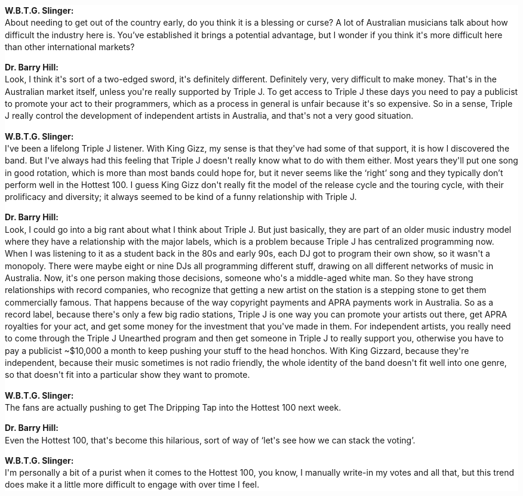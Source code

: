 **W.B.T.G. Slinger:**  
About needing to get out of the country early, do you think it is a blessing or curse? A lot of Australian musicians talk about how difficult the industry here is. You’ve established it brings a potential advantage, but I wonder if you think it's more difficult here than other international markets?

**Dr. Barry Hill:**  
Look, I think it's sort of a two-edged sword, it's definitely different. Definitely very, very difficult to make money. That's in the Australian market itself, unless you're really supported by Triple J. To get access to Triple J these days you need to pay a publicist to promote your act to their programmers, which as a process in general is unfair because it's so expensive. So in a sense, Triple J really control the development of independent artists in Australia, and that's not a very good situation.

**W.B.T.G. Slinger:**  
I've been a lifelong Triple J listener. With King Gizz, my sense is that they've had some of that support, it is how I discovered the band. But I've always had this feeling that Triple J doesn't really know what to do with them either. Most years they'll put one song in good rotation, which is more than most bands could hope for, but it never seems like the ‘right’ song and they typically don’t perform well in the Hottest 100. I guess King Gizz don't really fit the model of the release cycle and the touring cycle, with their prolificacy and diversity; it always seemed to be kind of a funny relationship with Triple J.

**Dr. Barry Hill:**  
Look, I could go into a big rant about what I think about Triple J. But just basically, they are part of an older music industry model where they have a relationship with the major labels, which is a problem because Triple J has centralized programming now. When I was listening to it as a student back in the 80s and early 90s, each DJ got to program their own show, so it wasn't a monopoly. There were maybe eight or nine DJs all programming different stuff, drawing on all different networks of music in Australia. Now, it's one person making those decisions, someone who's a middle-aged white man. So they have strong relationships with record companies, who recognize that getting a new artist on the station is a stepping stone to get them commercially famous. That happens because of the way copyright payments and APRA payments work in Australia. So as a record label, because there's only a few big radio stations, Triple J is one way you can promote your artists out there, get APRA royalties for your act, and get some money for the investment that you've made in them. For independent artists, you really need to come through the Triple J Unearthed program and then get someone in Triple J to really support you, otherwise you have to pay a publicist ~$10,000 a month to keep pushing your stuff to the head honchos.
With King Gizzard, because they're independent, because their music sometimes is not radio friendly, the whole identity of the band doesn't fit well into one genre, so that doesn't fit into a particular show they want to promote.

**W.B.T.G. Slinger:**  
The fans are actually pushing to get The Dripping Tap into the Hottest 100 next week.

**Dr. Barry Hill:**   
Even the Hottest 100, that's become this hilarious, sort of way of ‘let's see how we can stack the voting’.

**W.B.T.G. Slinger:**  
I'm personally a bit of a purist when it comes to the Hottest 100, you know, I manually write-in my votes and all that, but this trend does make it a little more difficult to engage with over time I feel.
